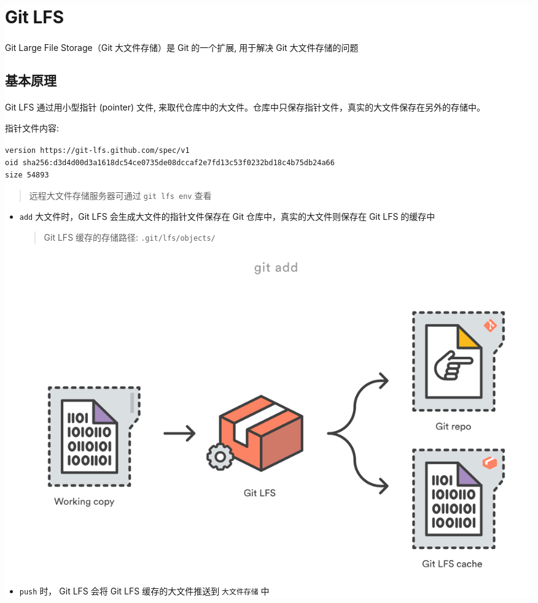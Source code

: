 # Git LFS

Git Large File Storage（Git 大文件存储）是 Git 的一个扩展, 用于解决 Git 大文件存储的问题

## 基本原理

Git LFS 通过用小型指针 (pointer) 文件, 来取代仓库中的大文件。仓库中只保存指针文件，真实的大文件保存在另外的存储中。

指针文件内容:

```
version https://git-lfs.github.com/spec/v1
oid sha256:d3d4d00d3a1618dc54ce0735de08dccaf2e7fd13c53f0232bd18c4b75db24a66
size 54893
```

> 远程大文件存储服务器可通过 `git lfs env` 查看

- `add` 大文件时，Git LFS 会生成大文件的指针文件保存在 Git 仓库中，真实的大文件则保存在 Git LFS 的缓存中

    > Git LFS 缓存的存储路径: `.git/lfs/objects/`

    ![](../images/lfs-add.svg ":size=50%")

- `push` 时， Git LFS 会将 Git LFS 缓存的大文件推送到 `大文件存储` 中
